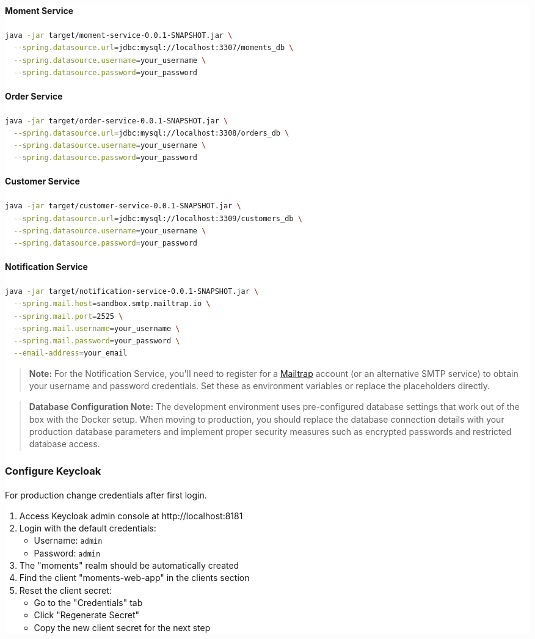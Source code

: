 #### Moment Service
```bash
java -jar target/moment-service-0.0.1-SNAPSHOT.jar \
  --spring.datasource.url=jdbc:mysql://localhost:3307/moments_db \
  --spring.datasource.username=your_username \
  --spring.datasource.password=your_password
```

#### Order Service
```bash
java -jar target/order-service-0.0.1-SNAPSHOT.jar \
  --spring.datasource.url=jdbc:mysql://localhost:3308/orders_db \
  --spring.datasource.username=your_username \
  --spring.datasource.password=your_password
```

#### Customer Service
```bash
java -jar target/customer-service-0.0.1-SNAPSHOT.jar \
  --spring.datasource.url=jdbc:mysql://localhost:3309/customers_db \
  --spring.datasource.username=your_username \
  --spring.datasource.password=your_password
```

#### Notification Service
```bash
java -jar target/notification-service-0.0.1-SNAPSHOT.jar \
  --spring.mail.host=sandbox.smtp.mailtrap.io \
  --spring.mail.port=2525 \
  --spring.mail.username=your_username \
  --spring.mail.password=your_password \
  --email-address=your_email
```

> **Note:** For the Notification Service, you'll need to register for a [Mailtrap](https://mailtrap.io/) account (or an alternative SMTP service) to obtain your username and password credentials. Set these as environment variables or replace the placeholders directly.

> **Database Configuration Note:** The development environment uses pre-configured database settings that work out of the box with the Docker setup. When moving to production, you should replace the database connection details with your production database parameters and implement proper security measures such as encrypted passwords and restricted database access.

### Configure Keycloak

For production change credentials after first login.

1. Access Keycloak admin console at http://localhost:8181
2. Login with the default credentials:
   - Username: `admin`
   - Password: `admin`
3. The "moments" realm should be automatically created 
4. Find the client "moments-web-app" in the clients section
5. Reset the client secret:
   - Go to the "Credentials" tab
   - Click "Regenerate Secret"
   - Copy the new client secret for the next step
